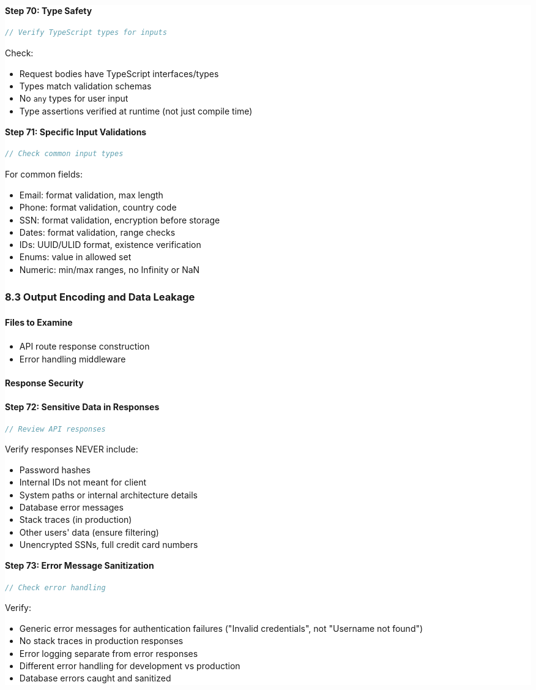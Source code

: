 **Step 70: Type Safety**
```typescript
// Verify TypeScript types for inputs
```
Check:
- Request bodies have TypeScript interfaces/types
- Types match validation schemas
- No `any` types for user input
- Type assertions verified at runtime (not just compile time)

**Step 71: Specific Input Validations**
```typescript
// Check common input types
```
For common fields:
- Email: format validation, max length
- Phone: format validation, country code
- SSN: format validation, encryption before storage
- Dates: format validation, range checks
- IDs: UUID/ULID format, existence verification
- Enums: value in allowed set
- Numeric: min/max ranges, no Infinity or NaN

### 8.3 Output Encoding and Data Leakage

#### Files to Examine
- API route response construction
- Error handling middleware

#### Response Security

**Step 72: Sensitive Data in Responses**
```typescript
// Review API responses
```
Verify responses NEVER include:
- Password hashes
- Internal IDs not meant for client
- System paths or internal architecture details
- Database error messages
- Stack traces (in production)
- Other users' data (ensure filtering)
- Unencrypted SSNs, full credit card numbers

**Step 73: Error Message Sanitization**
```typescript
// Check error handling
```
Verify:
- Generic error messages for authentication failures ("Invalid credentials", not "Username not found")
- No stack traces in production responses
- Error logging separate from error responses
- Different error handling for development vs production
- Database errors caught and sanitized
